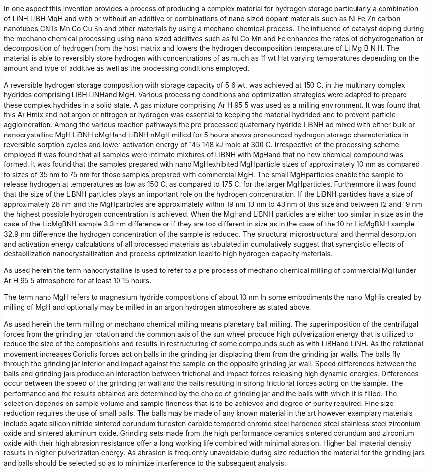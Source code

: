 In one aspect this invention provides a process of producing a complex material for hydrogen storage particularly a combination of LiNH LiBH MgH and with or without an additive or combinations of nano sized dopant materials such as Ni Fe Zn carbon nanotubes CNTs Mn Co Cu Sn and other materials by using a mechano chemical process. The influence of catalyst doping during the mechano chemical processing using nano sized additives such as Ni Co Mn and Fe enhances the rates of dehydrogenation or decomposition of hydrogen from the host matrix and lowers the hydrogen decomposition temperature of Li Mg B N H. The material is able to reversibly store hydrogen with concentrations of as much as 11 wt Hat varying temperatures depending on the amount and type of additive as well as the processing conditions employed.

A reversible hydrogen storage composition with storage capacity of 5 6 wt. was achieved at 150 C. in the multinary complex hydrides comprising LiBH LiNHand MgH. Various processing conditions and optimization strategies were adapted to prepare these complex hydrides in a solid state. A gas mixture comprising Ar H 95 5 was used as a milling environment. It was found that this Ar Hmix and not argon or nitrogen or hydrogen was essential to keeping the material hydrided and to prevent particle agglomeration. Among the various reaction pathways the pre processed quaternary hydride LiBNH ad mixed with either bulk or nanocrystalline MgH LiBNH cMgHand LiBNH nMgH milled for 5 hours shows pronounced hydrogen storage characteristics in reversible sorption cycles and lower activation energy of 145 148 kJ mole at 300 C. Irrespective of the processing scheme employed it was found that all samples were intimate mixtures of LiBNH with MgHand that no new chemical compound was formed. It was found that the samples prepared with nano MgHexhibited MgHparticle sizes of approximately 10 nm as compared to sizes of 35 nm to 75 nm for those samples prepared with commercial MgH. The small MgHparticles enable the sample to release hydrogen at temperatures as low as 150 C. as compared to 175 C. for the larger MgHparticles. Furthermore it was found that the size of the LiBNH particles plays an important role on the hydrogen concentration. If the LiBNH particles have a size of approximately 28 nm and the MgHparticles are approximately within 19 nm 13 nm to 43 nm of this size and between 12 and 19 nm the highest possible hydrogen concentration is achieved. When the MgHand LiBNH particles are either too similar in size as in the case of the LicMgBNH sample 3.3 nm difference or if they are too different in size as in the case of the 10 hr LicMgBNH sample 32.9 nm difference the hydrogen concentration of the sample is reduced. The structural microstructural and thermal desorption and activation energy calculations of all processed materials as tabulated in cumulatively suggest that synergistic effects of destabilization nanocrystallization and process optimization lead to high hydrogen capacity materials.

As used herein the term nanocrystalline is used to refer to a pre process of mechano chemical milling of commercial MgHunder Ar H 95 5 atmosphere for at least 10 15 hours.

The term nano MgH refers to magnesium hydride compositions of about 10 nm In some embodiments the nano MgHis created by milling of MgH and optionally may be milled in an argon hydrogen atmosphere as stated above.

As used herein the term milling or mechano chemical milling means planetary ball milling. The superimposition of the centrifugal forces from the grinding jar rotation and the common axis of the sun wheel produce high pulverization energy that is utilized to reduce the size of the compositions and results in restructuring of some compounds such as with LiBHand LiNH. As the rotational movement increases Coriolis forces act on balls in the grinding jar displacing them from the grinding jar walls. The balls fly through the grinding jar interior and impact against the sample on the opposite grinding jar wall. Speed differences between the balls and grinding jars produce an interaction between frictional and impact forces releasing high dynamic energies. Differences occur between the speed of the grinding jar wall and the balls resulting in strong frictional forces acting on the sample. The performance and the results obtained are determined by the choice of grinding jar and the balls with which it is filled. The selection depends on sample volume and sample fineness that is to be achieved and degree of purity required. Fine size reduction requires the use of small balls. The balls may be made of any known material in the art however exemplary materials include agate silicon nitride sintered corundum tungsten carbide tempered chrome steel hardened steel stainless steel zirconium oxide and sintered aluminum oxide. Grinding sets made from the high performance ceramics sintered corundum and zirconium oxide with their high abrasion resistance offer a long working life combined with minimal abrasion. Higher ball material density results in higher pulverization energy. As abrasion is frequently unavoidable during size reduction the material for the grinding jars and balls should be selected so as to minimize interference to the subsequent analysis.
